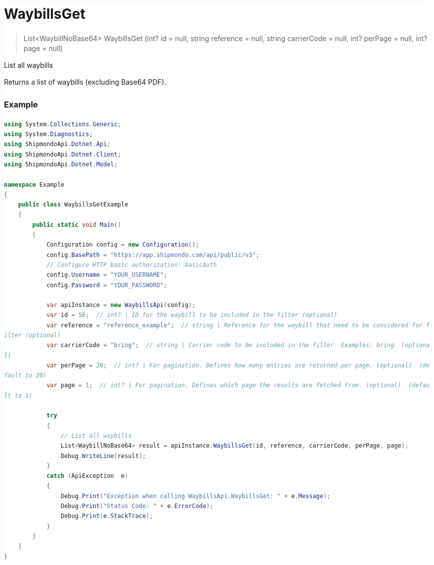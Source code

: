 <a id="waybillsget"></a>
# **WaybillsGet**
> List&lt;WaybillNoBase64&gt; WaybillsGet (int? id = null, string reference = null, string carrierCode = null, int? perPage = null, int? page = null)

List all waybills

Returns a list of waybills (excluding Base64 PDF).

### Example
```csharp
using System.Collections.Generic;
using System.Diagnostics;
using ShipmondoApi.Dotnet.Api;
using ShipmondoApi.Dotnet.Client;
using ShipmondoApi.Dotnet.Model;

namespace Example
{
    public class WaybillsGetExample
    {
        public static void Main()
        {
            Configuration config = new Configuration();
            config.BasePath = "https://app.shipmondo.com/api/public/v3";
            // Configure HTTP basic authorization: basicAuth
            config.Username = "YOUR_USERNAME";
            config.Password = "YOUR_PASSWORD";

            var apiInstance = new WaybillsApi(config);
            var id = 56;  // int? | ID for the waybill to be included in the filter (optional) 
            var reference = "reference_example";  // string | Reference for the waybill that need to be considered for filter (optional) 
            var carrierCode = "bring";  // string | Carrier code to be included in the filter  Examples: bring  (optional) 
            var perPage = 20;  // int? | For pagination. Defines how many entries are returned per page. (optional)  (default to 20)
            var page = 1;  // int? | For pagination. Defines which page the results are fetched from. (optional)  (default to 1)

            try
            {
                // List all waybills
                List<WaybillNoBase64> result = apiInstance.WaybillsGet(id, reference, carrierCode, perPage, page);
                Debug.WriteLine(result);
            }
            catch (ApiException  e)
            {
                Debug.Print("Exception when calling WaybillsApi.WaybillsGet: " + e.Message);
                Debug.Print("Status Code: " + e.ErrorCode);
                Debug.Print(e.StackTrace);
            }
        }
    }
}
```
